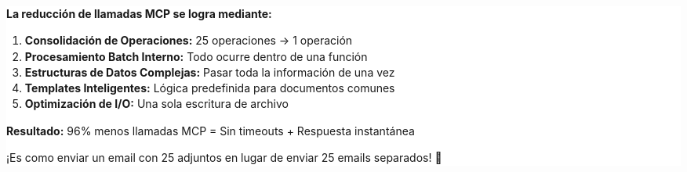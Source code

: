 **La reducción de llamadas MCP se logra mediante:**

1. **Consolidación de Operaciones:** 25 operaciones → 1 operación
2. **Procesamiento Batch Interno:** Todo ocurre dentro de una función
3. **Estructuras de Datos Complejas:** Pasar toda la información de una vez
4. **Templates Inteligentes:** Lógica predefinida para documentos comunes
5. **Optimización de I/O:** Una sola escritura de archivo

**Resultado:** 96% menos llamadas MCP = Sin timeouts + Respuesta instantánea

¡Es como enviar un email con 25 adjuntos en lugar de enviar 25 emails separados! 📧